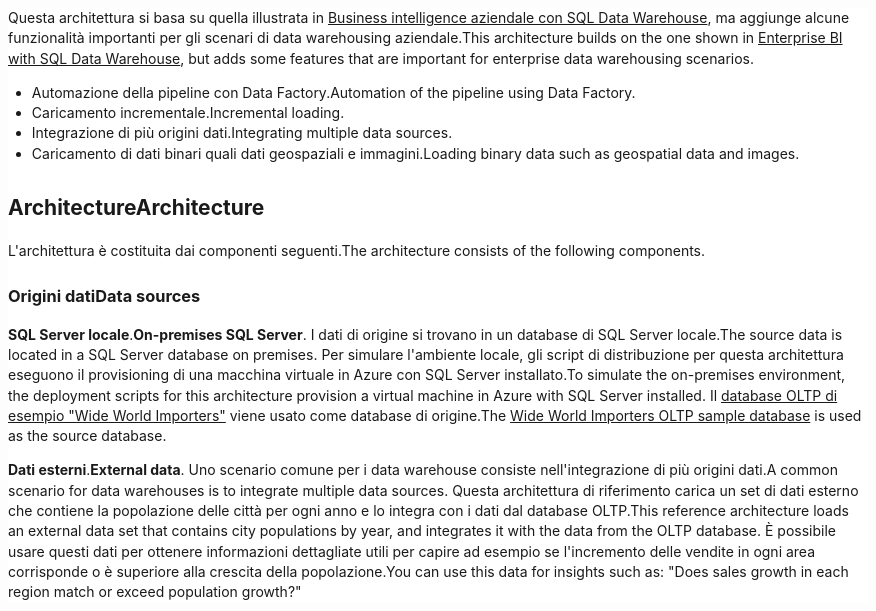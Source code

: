 <span data-ttu-id="c6bb1-109">Questa architettura si basa su quella illustrata in [Business intelligence aziendale con SQL Data Warehouse](./enterprise-bi-sqldw.md), ma aggiunge alcune funzionalità importanti per gli scenari di data warehousing aziendale.</span><span class="sxs-lookup"><span data-stu-id="c6bb1-109">This architecture builds on the one shown in [Enterprise BI with SQL Data Warehouse](./enterprise-bi-sqldw.md), but adds some features that are important for enterprise data warehousing scenarios.</span></span>

-   <span data-ttu-id="c6bb1-110">Automazione della pipeline con Data Factory.</span><span class="sxs-lookup"><span data-stu-id="c6bb1-110">Automation of the pipeline using Data Factory.</span></span>
-   <span data-ttu-id="c6bb1-111">Caricamento incrementale.</span><span class="sxs-lookup"><span data-stu-id="c6bb1-111">Incremental loading.</span></span>
-   <span data-ttu-id="c6bb1-112">Integrazione di più origini dati.</span><span class="sxs-lookup"><span data-stu-id="c6bb1-112">Integrating multiple data sources.</span></span>
-   <span data-ttu-id="c6bb1-113">Caricamento di dati binari quali dati geospaziali e immagini.</span><span class="sxs-lookup"><span data-stu-id="c6bb1-113">Loading binary data such as geospatial data and images.</span></span>

## <a name="architecture"></a><span data-ttu-id="c6bb1-114">Architecture</span><span class="sxs-lookup"><span data-stu-id="c6bb1-114">Architecture</span></span>

<span data-ttu-id="c6bb1-115">L'architettura è costituita dai componenti seguenti.</span><span class="sxs-lookup"><span data-stu-id="c6bb1-115">The architecture consists of the following components.</span></span>

### <a name="data-sources"></a><span data-ttu-id="c6bb1-116">Origini dati</span><span class="sxs-lookup"><span data-stu-id="c6bb1-116">Data sources</span></span>

<span data-ttu-id="c6bb1-117">**SQL Server locale**.</span><span class="sxs-lookup"><span data-stu-id="c6bb1-117">**On-premises SQL Server**.</span></span> <span data-ttu-id="c6bb1-118">I dati di origine si trovano in un database di SQL Server locale.</span><span class="sxs-lookup"><span data-stu-id="c6bb1-118">The source data is located in a SQL Server database on premises.</span></span> <span data-ttu-id="c6bb1-119">Per simulare l'ambiente locale, gli script di distribuzione per questa architettura eseguono il provisioning di una macchina virtuale in Azure con SQL Server installato.</span><span class="sxs-lookup"><span data-stu-id="c6bb1-119">To simulate the on-premises environment, the deployment scripts for this architecture provision a virtual machine in Azure with SQL Server installed.</span></span> <span data-ttu-id="c6bb1-120">Il [database OLTP di esempio "Wide World Importers"][wwi] viene usato come database di origine.</span><span class="sxs-lookup"><span data-stu-id="c6bb1-120">The [Wide World Importers OLTP sample database][wwi] is used as the source database.</span></span>

<span data-ttu-id="c6bb1-121">**Dati esterni**.</span><span class="sxs-lookup"><span data-stu-id="c6bb1-121">**External data**.</span></span> <span data-ttu-id="c6bb1-122">Uno scenario comune per i data warehouse consiste nell'integrazione di più origini dati.</span><span class="sxs-lookup"><span data-stu-id="c6bb1-122">A common scenario for data warehouses is to integrate multiple data sources.</span></span> <span data-ttu-id="c6bb1-123">Questa architettura di riferimento carica un set di dati esterno che contiene la popolazione delle città per ogni anno e lo integra con i dati dal database OLTP.</span><span class="sxs-lookup"><span data-stu-id="c6bb1-123">This reference architecture loads an external data set that contains city populations by year, and integrates it with the data from the OLTP database.</span></span> <span data-ttu-id="c6bb1-124">È possibile usare questi dati per ottenere informazioni dettagliate utili per capire ad esempio se l'incremento delle vendite in ogni area corrisponde o è superiore alla crescita della popolazione.</span><span class="sxs-lookup"><span data-stu-id="c6bb1-124">You can use this data for insights such as: "Does sales growth in each region match or exceed population growth?"</span></span>


[adf]: //azure/data-factory
[azure-cli-2]: //azure/install-azure-cli
[azbb-repo]: https://github.com/mspnp/template-building-blocks
[azbb-wiki]: https://github.com/mspnp/template-building-blocks/wiki/Install-Azure-Building-Blocks
[MergeLocation]: https://github.com/mspnp/reference-architectures/blob/master/data/enterprise_bi_sqldw_advanced/azure/sqldw_scripts/city/%5BIntegration%5D.%5BMergeLocation%5D.sql
[ref-arch-repo]: https://github.com/mspnp/reference-architectures
[ref-arch-repo-folder]: https://github.com/mspnp/reference-architectures/tree/master/data/enterprise_bi_sqldw_advanced
[wwi]: //sql/sample/world-wide-importers/wide-world-importers-oltp-database